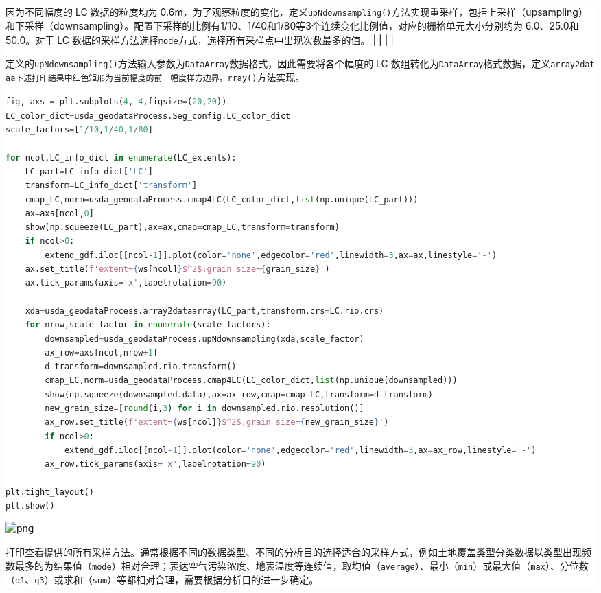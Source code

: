 因为不同幅度的 LC 数据的粒度均为 0.6m，为了观察粒度的变化，定义`upNdownsampling()`方法实现重采样，包括上采样（upsampling）和下采样（downsampling）。配置下采样的比例有1/10、1/40和1/80等3个连续变化比例值，对应的栅格单元大小分别约为 6.0、25.0和50.0。对于 LC 数据的采样方法选择`mode`方式，选择所有采样点中出现次数最多的值。
|   |   |   |

定义的`upNdownsampling()`方法输入参数为`DataArray`数据格式，因此需要将各个幅度的 LC 数组转化为`DataArray`格式数据，定义`array2dataa下述打印结果中红色矩形为当前幅度的前一幅度样方边界。rray()`方法实现。 




```python
fig, axs = plt.subplots(4, 4,figsize=(20,20))
LC_color_dict=usda_geodataProcess.Seg_config.LC_color_dict
scale_factors=[1/10,1/40,1/80]

for ncol,LC_info_dict in enumerate(LC_extents):
    LC_part=LC_info_dict['LC']
    transform=LC_info_dict['transform']
    cmap_LC,norm=usda_geodataProcess.cmap4LC(LC_color_dict,list(np.unique(LC_part)))
    ax=axs[ncol,0]
    show(np.squeeze(LC_part),ax=ax,cmap=cmap_LC,transform=transform)
    if ncol>0:
        extend_gdf.iloc[[ncol-1]].plot(color='none',edgecolor='red',linewidth=3,ax=ax,linestyle='-')
    ax.set_title(f'extent={ws[ncol]}$^2$;grain size={grain_size}')   
    ax.tick_params(axis='x',labelrotation=90)

    xda=usda_geodataProcess.array2dataarray(LC_part,transform,crs=LC.rio.crs) 
    for nrow,scale_factor in enumerate(scale_factors):
        downsampled=usda_geodataProcess.upNdownsampling(xda,scale_factor)   
        ax_row=axs[ncol,nrow+1]
        d_transform=downsampled.rio.transform()
        cmap_LC,norm=usda_geodataProcess.cmap4LC(LC_color_dict,list(np.unique(downsampled)))
        show(np.squeeze(downsampled.data),ax=ax_row,cmap=cmap_LC,transform=d_transform)
        new_grain_size=[round(i,3) for i in downsampled.rio.resolution()]
        ax_row.set_title(f'extent={ws[ncol]}$^2$;grain size={new_grain_size}')  
        if ncol>0:  
            extend_gdf.iloc[[ncol-1]].plot(color='none',edgecolor='red',linewidth=3,ax=ax_row,linestyle='-')     
        ax_row.tick_params(axis='x',labelrotation=90)
        
plt.tight_layout()        
plt.show()
```


    
![png](output_82_0.png)
    


打印查看提供的所有采样方法。通常根据不同的数据类型、不同的分析目的选择适合的采样方式，例如土地覆盖类型分类数据以类型出现频数最多的为结果值（`mode`）相对合理；表达空气污染浓度、地表温度等连续值，取均值（`average`）、最小（`min`）或最大值（`max`）、分位数（`q1`、`q3`）或求和（`sum`）等都相对合理，需要根据分析目的进一步确定。

